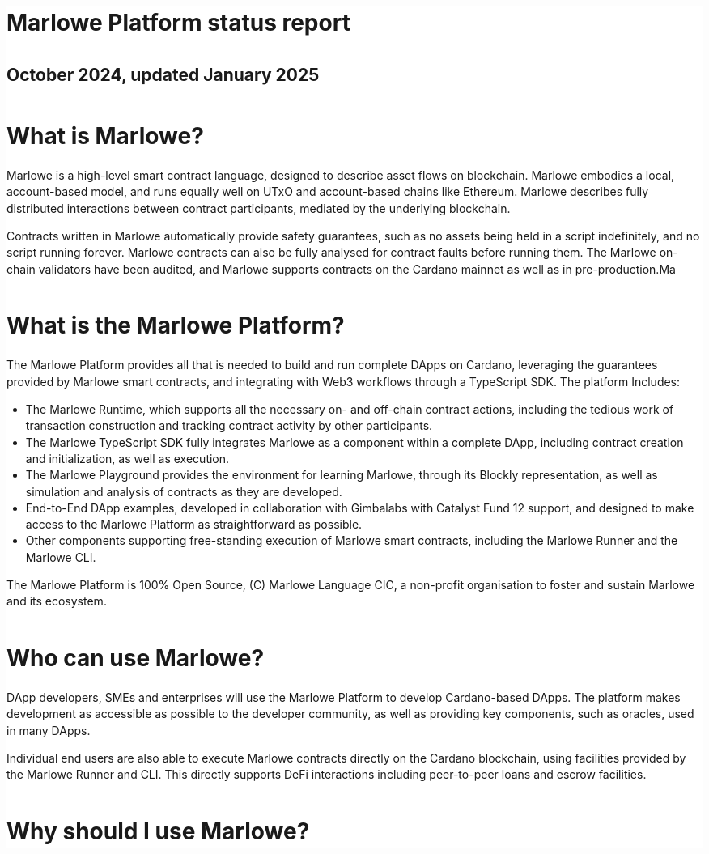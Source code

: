 # Marlowe Platform status report

## October 2024, updated January 2025

# What is Marlowe?

Marlowe is a high-level smart contract language, designed to describe asset flows on blockchain. Marlowe embodies a local, account-based model, and runs equally well on UTxO and account-based chains like Ethereum. Marlowe describes fully distributed interactions between contract participants, mediated by the underlying blockchain. 

Contracts written in Marlowe automatically provide safety guarantees, such as no assets being held in a script indefinitely, and no script running forever. Marlowe contracts can also be fully analysed for contract faults before running them. The Marlowe on-chain validators have been audited, and Marlowe supports contracts on the Cardano mainnet as well as in pre-production.Ma

# What is the Marlowe Platform?

The Marlowe Platform provides all that is needed to build and run complete DApps on Cardano, leveraging the guarantees provided by Marlowe smart contracts, and integrating with Web3 workflows through a TypeScript SDK. The platform Includes:

* The Marlowe Runtime, which supports all the necessary on- and off-chain contract actions, including the tedious work of transaction construction and tracking contract activity by other participants.  
* The Marlowe TypeScript SDK fully integrates Marlowe as a component within a complete DApp, including contract creation and initialization, as well as execution.  
* The Marlowe Playground provides the environment for learning Marlowe, through its Blockly representation, as well as simulation and analysis of contracts as they are developed.  
* End-to-End DApp examples, developed in collaboration with Gimbalabs with Catalyst Fund 12 support, and designed to make access to the Marlowe Platform as straightforward as possible.  
* Other components supporting free-standing execution of Marlowe smart contracts, including the Marlowe Runner and the Marlowe CLI.

The Marlowe Platform is 100% Open Source, (C) Marlowe Language CIC, a non-profit organisation to foster and sustain Marlowe and its ecosystem.

# Who can use Marlowe?

DApp developers, SMEs and enterprises will use the Marlowe Platform to develop Cardano-based DApps. The platform makes development as accessible as possible to the developer community, as well as providing key components, such as oracles, used in many DApps. 

Individual end users are also able to execute Marlowe contracts directly on the Cardano blockchain, using facilities provided by the Marlowe Runner and CLI. This directly supports DeFi interactions including peer-to-peer loans and escrow facilities.

# Why should I use Marlowe?
